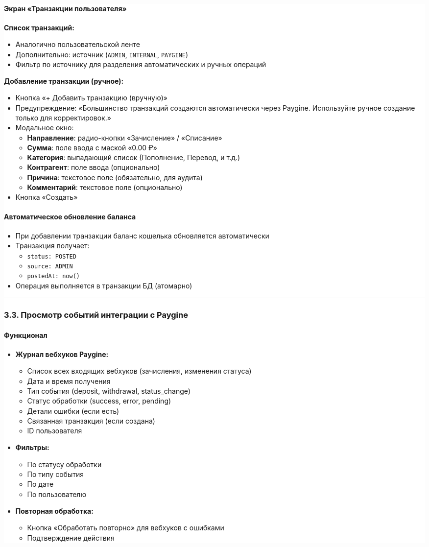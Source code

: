 #### Экран «Транзакции пользователя»

**Список транзакций:**
- Аналогично пользовательской ленте
- Дополнительно: источник (`ADMIN`, `INTERNAL`, `PAYGINE`)
- Фильтр по источнику для разделения автоматических и ручных операций

**Добавление транзакции (ручное):**
- Кнопка «+ Добавить транзакцию (вручную)»
- Предупреждение: «Большинство транзакций создаются автоматически через Paygine. Используйте ручное создание только для корректировок.»
- Модальное окно:
  - **Направление**: радио-кнопки «Зачисление» / «Списание»
  - **Сумма**: поле ввода с маской «0.00 ₽»
  - **Категория**: выпадающий список (Пополнение, Перевод, и т.д.)
  - **Контрагент**: поле ввода (опционально)
  - **Причина**: текстовое поле (обязательно, для аудита)
  - **Комментарий**: текстовое поле (опционально)
- Кнопка «Создать»

#### Автоматическое обновление баланса

- При добавлении транзакции баланс кошелька обновляется автоматически
- Транзакция получает:
  - `status: POSTED`
  - `source: ADMIN`
  - `postedAt: now()`
- Операция выполняется в транзакции БД (атомарно)

---

### 3.3. Просмотр событий интеграции с Paygine

#### Функционал

- **Журнал вебхуков Paygine:**
  - Список всех входящих вебхуков (зачисления, изменения статуса)
  - Дата и время получения
  - Тип события (deposit, withdrawal, status_change)
  - Статус обработки (success, error, pending)
  - Детали ошибки (если есть)
  - Связанная транзакция (если создана)
  - ID пользователя

- **Фильтры:**
  - По статусу обработки
  - По типу события
  - По дате
  - По пользователю

- **Повторная обработка:**
  - Кнопка «Обработать повторно» для вебхуков с ошибками
  - Подтверждение действия
